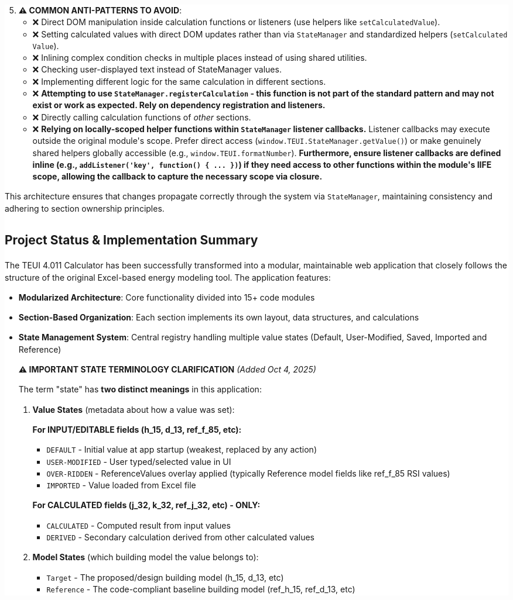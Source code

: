 5. **⚠️ COMMON ANTI-PATTERNS TO AVOID**:
   - ❌ Direct DOM manipulation inside calculation functions or listeners (use helpers like `setCalculatedValue`).
   - ❌ Setting calculated values with direct DOM updates rather than via `StateManager` and standardized helpers (`setCalculatedValue`).
   - ❌ Inlining complex condition checks in multiple places instead of using shared utilities.
   - ❌ Checking user-displayed text instead of StateManager values.
   - ❌ Implementing different logic for the same calculation in different sections.
   - ❌ **Attempting to use `StateManager.registerCalculation` - this function is not part of the standard pattern and may not exist or work as expected. Rely on dependency registration and listeners.**
   - ❌ Directly calling calculation functions of _other_ sections.
   - ❌ **Relying on locally-scoped helper functions within `StateManager` listener callbacks.** Listener callbacks may execute outside the original module's scope. Prefer direct access (`window.TEUI.StateManager.getValue()`) or make genuinely shared helpers globally accessible (e.g., `window.TEUI.formatNumber`). **Furthermore, ensure listener callbacks are defined inline (e.g., `addListener('key', function() { ... })`) if they need access to other functions within the module's IIFE scope, allowing the callback to capture the necessary scope via closure.**

This architecture ensures that changes propagate correctly through the system via `StateManager`, maintaining consistency and adhering to section ownership principles.

## Project Status & Implementation Summary

The TEUI 4.011 Calculator has been successfully transformed into a modular, maintainable web application that closely follows the structure of the original Excel-based energy modeling tool. The application features:

- **Modularized Architecture**: Core functionality divided into 15+ code modules
- **Section-Based Organization**: Each section implements its own layout, data structures, and calculations
- **State Management System**: Central registry handling multiple value states (Default, User-Modified, Saved, Imported and Reference)

  **⚠️ IMPORTANT STATE TERMINOLOGY CLARIFICATION** _(Added Oct 4, 2025)_

  The term "state" has **two distinct meanings** in this application:

  1. **Value States** (metadata about how a value was set):

     **For INPUT/EDITABLE fields (h_15, d_13, ref_f_85, etc):**

     - `DEFAULT` - Initial value at app startup (weakest, replaced by any action)
     - `USER-MODIFIED` - User typed/selected value in UI
     - `OVER-RIDDEN` - ReferenceValues overlay applied (typically Reference model fields like ref_f_85 RSI values)
     - `IMPORTED` - Value loaded from Excel file

     **For CALCULATED fields (j_32, k_32, ref_j_32, etc) - ONLY:**

     - `CALCULATED` - Computed result from input values
     - `DERIVED` - Secondary calculation derived from other calculated values

  2. **Model States** (which building model the value belongs to):
     - `Target` - The proposed/design building model (h_15, d_13, etc)
     - `Reference` - The code-compliant baseline building model (ref_h_15, ref_d_13, etc)
